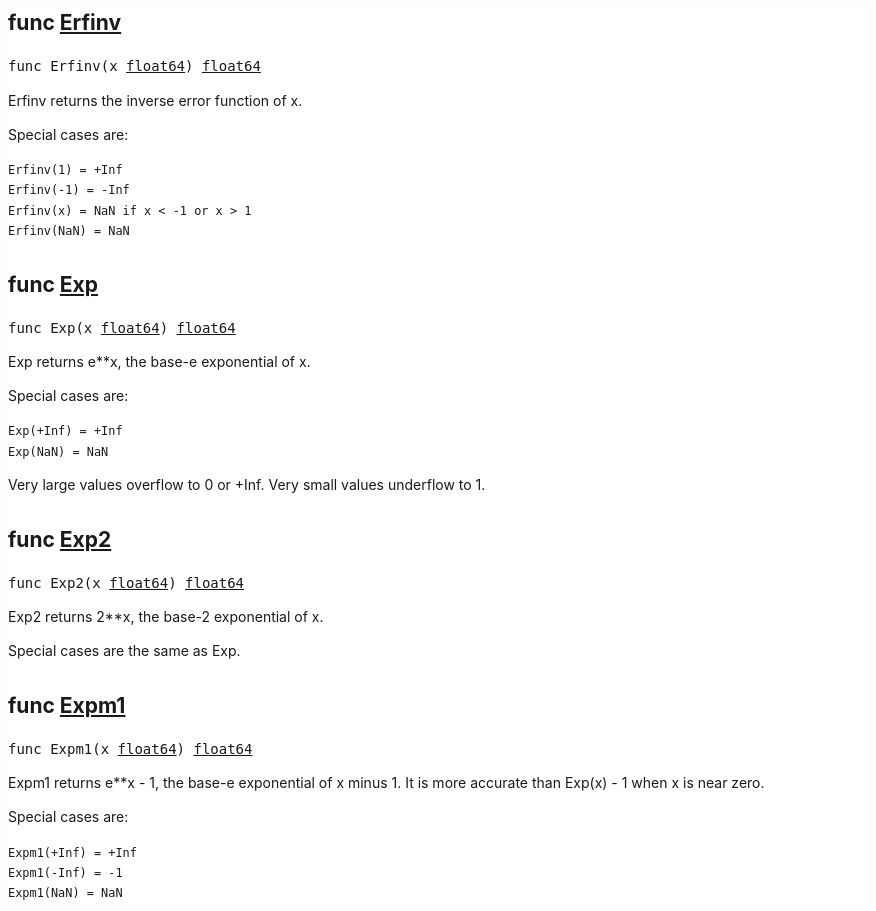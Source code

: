 

## <a id="Erfinv">func</a> [Erfinv](https://golang.org/src/math/erfinv.go?s=2367:2397#L66)
<pre>func Erfinv(x <a href="/pkg/builtin/#float64">float64</a>) <a href="/pkg/builtin/#float64">float64</a></pre>
Erfinv returns the inverse error function of x.

Special cases are:


	Erfinv(1) = +Inf
	Erfinv(-1) = -Inf
	Erfinv(x) = NaN if x < -1 or x > 1
	Erfinv(NaN) = NaN



## <a id="Exp">func</a> [Exp](https://golang.org/src/math/exp.go?s=368:395#L4)
<pre>func Exp(x <a href="/pkg/builtin/#float64">float64</a>) <a href="/pkg/builtin/#float64">float64</a></pre>
Exp returns e**x, the base-e exponential of x.

Special cases are:


	Exp(+Inf) = +Inf
	Exp(NaN) = NaN

Very large values overflow to 0 or +Inf.
Very small values underflow to 1.



## <a id="Exp2">func</a> [Exp2](https://golang.org/src/math/exp.go?s=4061:4089#L125)
<pre>func Exp2(x <a href="/pkg/builtin/#float64">float64</a>) <a href="/pkg/builtin/#float64">float64</a></pre>
Exp2 returns 2**x, the base-2 exponential of x.

Special cases are the same as Exp.



## <a id="Expm1">func</a> [Expm1](https://golang.org/src/math/expm1.go?s=5195:5224#L114)
<pre>func Expm1(x <a href="/pkg/builtin/#float64">float64</a>) <a href="/pkg/builtin/#float64">float64</a></pre>
Expm1 returns e**x - 1, the base-e exponential of x minus 1.
It is more accurate than Exp(x) - 1 when x is near zero.

Special cases are:


	Expm1(+Inf) = +Inf
	Expm1(-Inf) = -1
	Expm1(NaN) = NaN
